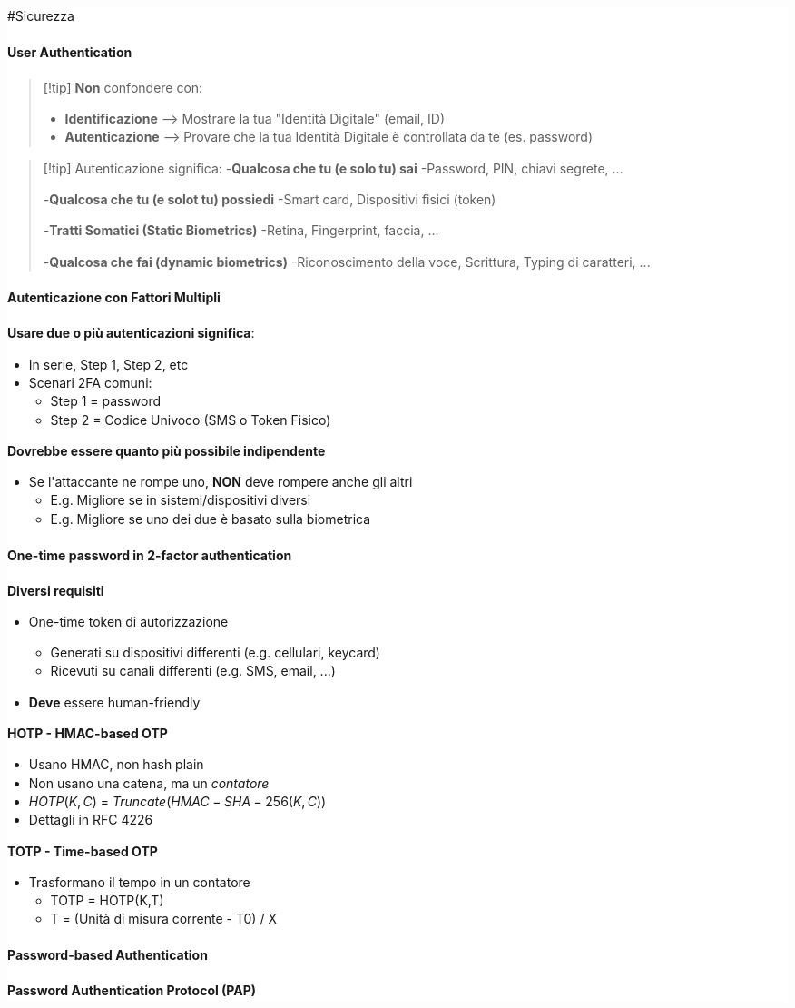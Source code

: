 #Sicurezza 

#### User Authentication

>[!tip] **Non** confondere con:
>- **Identificazione** --> Mostrare la tua "Identità Digitale" (email, ID)
>- **Autenticazione** --> Provare che la tua Identità Digitale è controllata da te (es. password)

>[!tip] Autenticazione significa:
>-**Qualcosa che tu (e solo tu) sai**
>	-Password, PIN, chiavi segrete, ...
>	
>-**Qualcosa che tu (e solot tu) possiedi**
>	-Smart card, Dispositivi fisici (token)
>	
>-**Tratti Somatici (Static Biometrics)**
>	-Retina, Fingerprint, faccia, ...
>	
>-**Qualcosa che fai (dynamic biometrics)**
>	-Riconoscimento della voce, Scrittura, Typing di caratteri, ...


#### Autenticazione con Fattori Multipli
**Usare due o più autenticazioni significa**:
- In serie, Step 1, Step 2, etc
- Scenari 2FA comuni:
	- Step 1 = password
	- Step 2 = Codice Univoco (SMS o Token Fisico)

**Dovrebbe essere quanto più possibile indipendente**
- Se l'attaccante ne rompe uno, **NON** deve rompere anche gli altri
	- E.g. Migliore se in sistemi/dispositivi diversi
	- E.g. Migliore se uno dei due è basato sulla biometrica


#### One-time password in 2-factor authentication
**Diversi requisiti**
- One-time token di autorizzazione
	- Generati su dispositivi differenti (e.g. cellulari, keycard)
	- Ricevuti su canali differenti (e.g. SMS, email, ...)

- **Deve** essere human-friendly

**HOTP - HMAC-based OTP**
- Usano HMAC, non hash plain
- Non usano una catena, ma un *contatore*
- $HOTP(K,C)$ = $Truncate(HMAC-SHA-256(K,C))$
- Dettagli in RFC 4226

**TOTP - Time-based OTP**
- Trasformano il tempo in un contatore
	- TOTP = HOTP(K,T)
	- T = (Unità di misura corrente - T0) / X


#### Password-based Authentication
**Password Authentication Protocol (PAP)**

